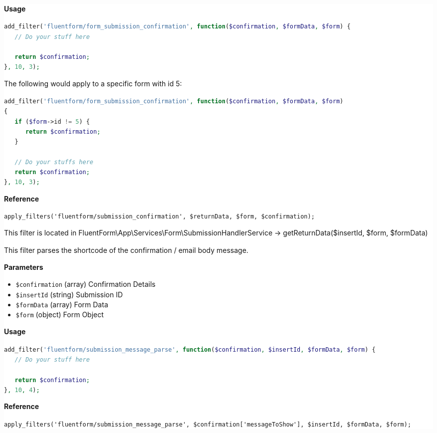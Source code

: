 **Usage**

```php
add_filter('fluentform/form_submission_confirmation', function($confirmation, $formData, $form) {
   // Do your stuff here

   return $confirmation;
}, 10, 3);

```
The following would apply to a specific form with id 5:
```php
add_filter('fluentform/form_submission_confirmation', function($confirmation, $formData, $form)
{
   if ($form->id != 5) {
      return $confirmation;
   }

   // Do your stuffs here 
   return $confirmation;
}, 10, 3);

```
**Reference**

`apply_filters('fluentform/submission_confirmation', $returnData, $form, $confirmation);`

This filter is located in FluentForm\App\Services\Form\SubmissionHandlerService -> getReturnData($insertId, $form, $formData)

</explain-block>

<explain-block title="fluentform/submission_message_parse">

This filter parses the shortcode of the confirmation / email body message.

**Parameters**

- `$confirmation` (array) Confirmation Details
- `$insertId` (string) Submission ID
- `$formData` (array) Form Data
- `$form` (object) Form Object

**Usage**

```php
add_filter('fluentform/submission_message_parse', function($confirmation, $insertId, $formData, $form) {
   // Do your stuff here

   return $confirmation;
}, 10, 4);

```
**Reference**

`apply_filters('fluentform/submission_message_parse', $confirmation['messageToShow'], $insertId, $formData, $form);`

